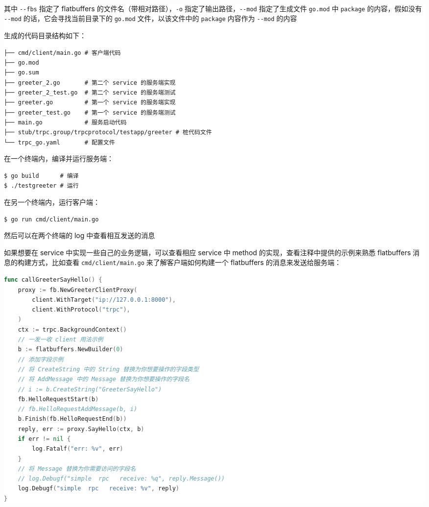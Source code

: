 其中 `--fbs` 指定了 flatbuffers 的文件名（带相对路径），`-o` 指定了输出路径，`--mod` 指定了生成文件 `go.mod` 中 `package` 的内容，假如没有 `--mod` 的话，它会寻找当前目录下的 `go.mod` 文件，以该文件中的 `package` 内容作为 `--mod` 的内容

生成的代码目录结构如下：

```shell
├── cmd/client/main.go # 客户端代码
├── go.mod
├── go.sum
├── greeter_2.go       # 第二个 service 的服务端实现
├── greeter_2_test.go  # 第二个 service 的服务端测试
├── greeter.go         # 第一个 service 的服务端实现
├── greeter_test.go    # 第一个 service 的服务端测试
├── main.go            # 服务启动代码
├── stub/trpc.group/trpcprotocol/testapp/greeter # 桩代码文件
└── trpc_go.yaml       # 配置文件
```

在一个终端内，编译并运行服务端：

```shell
$ go build      # 编译
$ ./testgreeter # 运行
```

在另一个终端内，运行客户端：

```shell
$ go run cmd/client/main.go 
```

然后可以在两个终端的 log 中查看相互发送的消息

如果想要在 service 中实现一些自己的业务逻辑，可以查看相应 service 中 method 的实现，查看注释中提供的示例来熟悉 flatbuffers 消息的构建方式，比如查看 `cmd/client/main.go` 来了解客户端如何构建一个 flatbuffers 的消息来发送给服务端：

```go
func callGreeterSayHello() {
	proxy := fb.NewGreeterClientProxy(
		client.WithTarget("ip://127.0.0.1:8000"),
		client.WithProtocol("trpc"),
	)
	ctx := trpc.BackgroundContext()
	// 一发一收 client 用法示例
	b := flatbuffers.NewBuilder(0)
	// 添加字段示例
	// 将 CreateString 中的 String 替换为你想要操作的字段类型
	// 将 AddMessage 中的 Message 替换为你想要操作的字段名
	// i := b.CreateString("GreeterSayHello")
	fb.HelloRequestStart(b)
	// fb.HelloRequestAddMessage(b, i)
	b.Finish(fb.HelloRequestEnd(b))
	reply, err := proxy.SayHello(ctx, b)
	if err != nil {
		log.Fatalf("err: %v", err)
	}
	// 将 Message 替换为你需要访问的字段名
	// log.Debugf("simple  rpc   receive: %q", reply.Message())
	log.Debugf("simple  rpc   receive: %v", reply)
}
```
